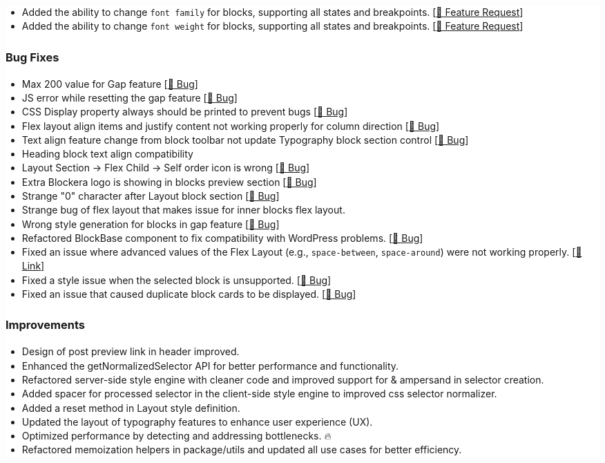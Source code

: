 - Added the ability to change `font family` for blocks, supporting all states and breakpoints. [[🔗 Feature Request](https://community.blockera.ai/feature-request-1rsjg2ck/post/font-font-appearance-support-nhEJYxOd5p9k4E1)]
- Added the ability to change `font weight` for blocks, supporting all states and breakpoints. [[🔗 Feature Request](https://community.blockera.ai/feature-request-1rsjg2ck/post/font-font-appearance-support-nhEJYxOd5p9k4E1)]

### Bug Fixes

- Max 200 value for Gap feature [[🔗 Bug](https://community.blockera.ai/bugs-mdhyb8nc/post/max-200-value-for-gap-feature-nwcVKkoyV5PVKEZ)]
- JS error while resetting the gap feature [[🔗 Bug](https://community.blockera.ai/bugs-mdhyb8nc/post/js-error-while-resetting-the-gap-feature-DMkePSiXbnwyPSE)]
- CSS Display property always should be printed to prevent bugs [[🔗 Bug](https://community.blockera.ai/bugs-mdhyb8nc/post/display-feature-always-not-priting-aKA5Jr0gnb6N6Yu)]
- Flex layout align items and justify content not working properly for column direction [[🔗 Bug](https://community.blockera.ai/bugs-mdhyb8nc/post/flex-layout-bug-aZ0Z3LqgOT8aApK)]
- Text align feature change from block toolbar not update Typography block section control [[🔗 Bug](https://community.blockera.ai/bugs-mdhyb8nc/post/changing-text-aling-not-affects-inside-blockera-typography-section-kjKfo0aGpFIJSre)]
- Heading block text align compatibility
- Layout Section → Flex Child → Self order icon is wrong [[🔗 Bug](https://community.blockera.ai/bugs-mdhyb8nc/post/flex-chlild-order-icon-is-wrong-uVCroH9QzuZSWsf)]
- Extra Blockera logo is showing in blocks preview section [[🔗 Bug](https://community.blockera.ai/bugs-mdhyb8nc/post/extra-logo-on-blocks-fFacaGcdbdRHS3M)]
- Strange "0" character after Layout block section [[🔗 Bug](https://community.blockera.ai/bugs-mdhyb8nc/post/strange-0-after-layout-block-section-tXhcZXMGMn631EH)]
- Strange bug of flex layout that makes issue for inner blocks flex layout.
- Wrong style generation for blocks in gap feature [[🔗 Bug](https://community.blockera.ai/bugs-mdhyb8nc/post/wrong-style-generation-for-blocks-in-gap-feature-nkRSbYvjaK226Rh)]
- Refactored BlockBase component to fix compatibility with WordPress problems. [[🔗 Bug](https://community.blockera.ai/bugs-mdhyb8nc/post/group-block-variation-control-bug-with-updating-layout-section---flex-MSd1lhFdxAGDd2c)]
- Fixed an issue where advanced values of the Flex Layout (e.g., `space-between`, `space-around`) were not working properly. [[🔗 Link](https://community.blockera.ai/bugs-mdhyb8nc/post/advanced-values-of-flex-layout-not-working-properly-wTCfgyDW4w1EoVK)]
- Fixed a style issue when the selected block is unsupported. [[🔗 Bug](https://community.blockera.ai/bugs-mdhyb8nc/post/style-issue-if-current-selected-block-is-a-not-supported-block-9VjcCa2CSA7FPpl)]
- Fixed an issue that caused duplicate block cards to be displayed. [[🔗 Bug](https://community.blockera.ai/bugs-mdhyb8nc/post/extra-block-card-in-the-settings-tab-0C3lR6niX6ygYir)]

### Improvements

- Design of post preview link in header improved.
- Enhanced the getNormalizedSelector API for better performance and functionality.
- Refactored server-side style engine with cleaner code and improved support for & ampersand in selector creation.
- Added spacer for processed selector in the client-side style engine to improved css selector normalizer.
- Added a reset method in Layout style definition.
- Updated the layout of typography features to enhance user experience (UX).
- Optimized performance by detecting and addressing bottlenecks. 🔥
- Refactored memoization helpers in package/utils and updated all use cases for better efficiency.
